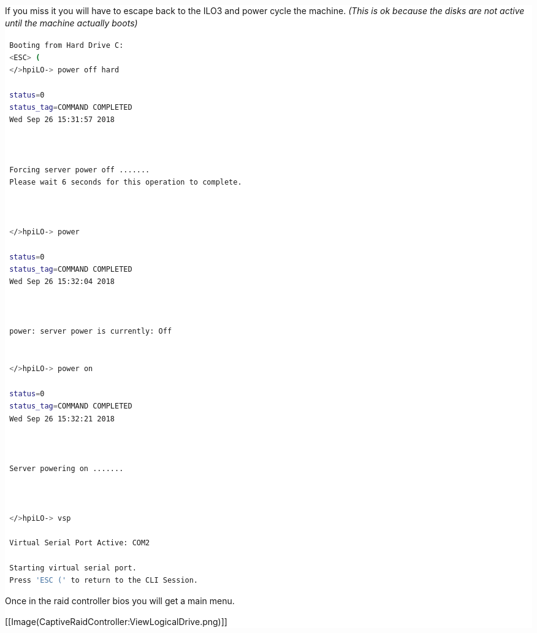 If you miss it you will have to escape back to the ILO3 and power cycle the machine. _(This is ok because the disks are not active until the machine actually boots)_

```sh
 Booting from Hard Drive C: 
 <ESC> (
 </>hpiLO-> power off hard
 
 status=0
 status_tag=COMMAND COMPLETED
 Wed Sep 26 15:31:57 2018
 
 
 
 Forcing server power off .......
 Please wait 6 seconds for this operation to complete.
 
 
 
 </>hpiLO-> power         
 
 status=0
 status_tag=COMMAND COMPLETED
 Wed Sep 26 15:32:04 2018
 
 
 
 power: server power is currently: Off
 
 
 </>hpiLO-> power on 
 
 status=0
 status_tag=COMMAND COMPLETED
 Wed Sep 26 15:32:21 2018
 
 
 
 Server powering on .......
 
 
 
 </>hpiLO-> vsp
 
 Virtual Serial Port Active: COM2
 
 Starting virtual serial port.
 Press 'ESC (' to return to the CLI Session.
```

Once in the raid controller bios you will get a main menu.

 [[Image(CaptiveRaidController:ViewLogicalDrive.png)]]
